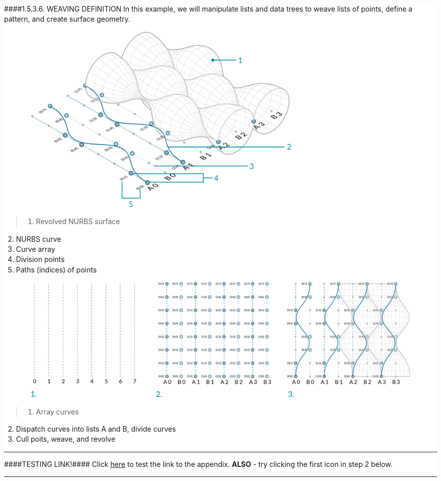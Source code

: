 ####1.5.3.6. WEAVING DEFINITION
In this example, we will manipulate lists and data trees to weave lists of points, define a pattern, and create surface geometry.

![IMAGE](images/1-5-3/1-5-3_008-weaving-example-a.png)
>1. Revolved NURBS surface
2. NURBS curve
3. Curve array
4. Division points
5. Paths (indices) of points

![IMAGE](images/1-5-3/1-5-3_009-weaving-example-b.png)
>1. Array curves
2. Dispatch curves into lists A and B, divide curves
3. Cull poits, weave, and revolve

----
####TESTING LINK!####
Click [here](/appendix/index.html#index) to test the link to the appendix.
**ALSO** - try clicking the first icon in step 2 below.

---
